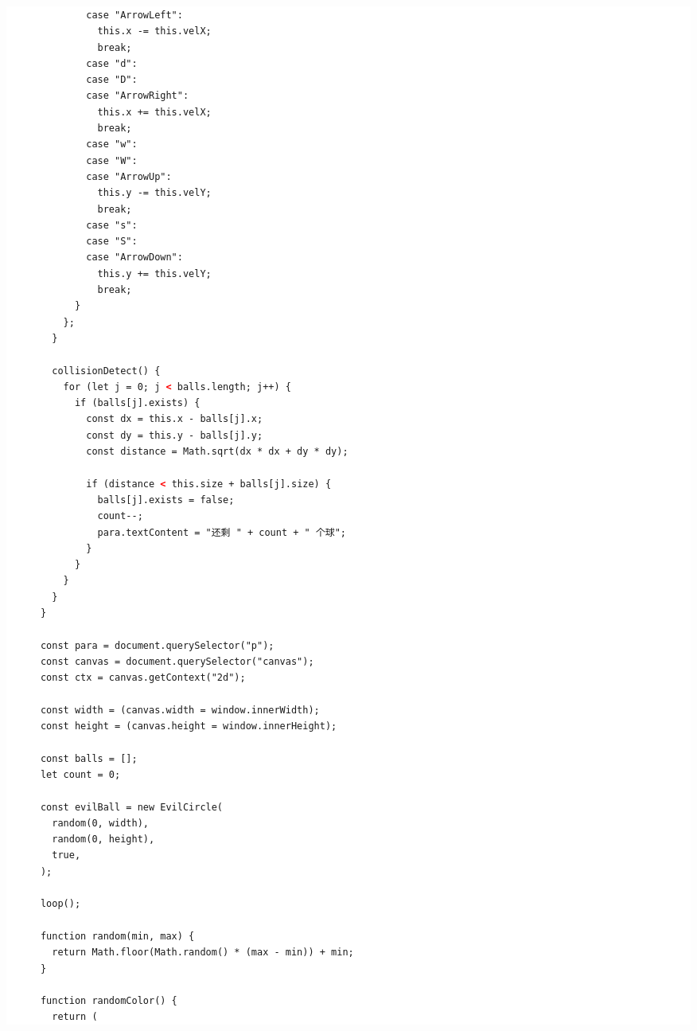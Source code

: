 ```html hidden
              case "ArrowLeft":
                this.x -= this.velX;
                break;
              case "d":
              case "D":
              case "ArrowRight":
                this.x += this.velX;
                break;
              case "w":
              case "W":
              case "ArrowUp":
                this.y -= this.velY;
                break;
              case "s":
              case "S":
              case "ArrowDown":
                this.y += this.velY;
                break;
            }
          };
        }

        collisionDetect() {
          for (let j = 0; j < balls.length; j++) {
            if (balls[j].exists) {
              const dx = this.x - balls[j].x;
              const dy = this.y - balls[j].y;
              const distance = Math.sqrt(dx * dx + dy * dy);

              if (distance < this.size + balls[j].size) {
                balls[j].exists = false;
                count--;
                para.textContent = "还剩 " + count + " 个球";
              }
            }
          }
        }
      }

      const para = document.querySelector("p");
      const canvas = document.querySelector("canvas");
      const ctx = canvas.getContext("2d");

      const width = (canvas.width = window.innerWidth);
      const height = (canvas.height = window.innerHeight);

      const balls = [];
      let count = 0;

      const evilBall = new EvilCircle(
        random(0, width),
        random(0, height),
        true,
      );

      loop();

      function random(min, max) {
        return Math.floor(Math.random() * (max - min)) + min;
      }

      function randomColor() {
        return (
```